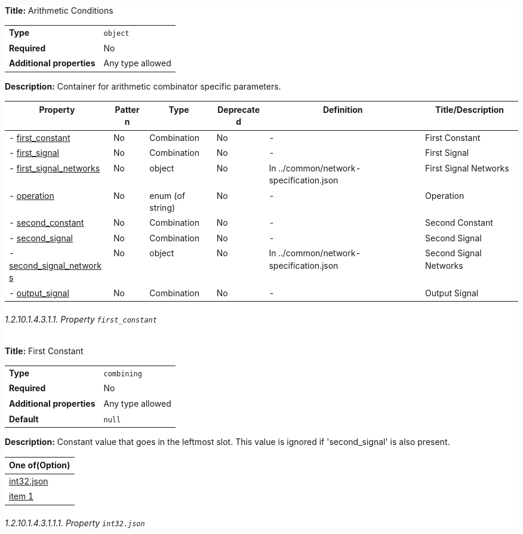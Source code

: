 **Title:** Arithmetic Conditions

|                           |                  |
| ------------------------- | ---------------- |
| **Type**                  | `object`         |
| **Required**              | No               |
| **Additional properties** | Any type allowed |

**Description:** Container for arithmetic combinator specific parameters.

| Property                                                                                                                               | Pattern | Type             | Deprecated | Definition                              | Title/Description      |
| -------------------------------------------------------------------------------------------------------------------------------------- | ------- | ---------------- | ---------- | --------------------------------------- | ---------------------- |
| - [first_constant](#oneOf_i0_blueprint_entities_items_anyOf_i3_control_behavior_arithmetic_conditions_first_constant )                 | No      | Combination      | No         | -                                       | First Constant         |
| - [first_signal](#oneOf_i0_blueprint_entities_items_anyOf_i3_control_behavior_arithmetic_conditions_first_signal )                     | No      | Combination      | No         | -                                       | First Signal           |
| - [first_signal_networks](#oneOf_i0_blueprint_entities_items_anyOf_i3_control_behavior_arithmetic_conditions_first_signal_networks )   | No      | object           | No         | In ../common/network-specification.json | First Signal Networks  |
| - [operation](#oneOf_i0_blueprint_entities_items_anyOf_i3_control_behavior_arithmetic_conditions_operation )                           | No      | enum (of string) | No         | -                                       | Operation              |
| - [second_constant](#oneOf_i0_blueprint_entities_items_anyOf_i3_control_behavior_arithmetic_conditions_second_constant )               | No      | Combination      | No         | -                                       | Second Constant        |
| - [second_signal](#oneOf_i0_blueprint_entities_items_anyOf_i3_control_behavior_arithmetic_conditions_second_signal )                   | No      | Combination      | No         | -                                       | Second Signal          |
| - [second_signal_networks](#oneOf_i0_blueprint_entities_items_anyOf_i3_control_behavior_arithmetic_conditions_second_signal_networks ) | No      | object           | No         | In ../common/network-specification.json | Second Signal Networks |
| - [output_signal](#oneOf_i0_blueprint_entities_items_anyOf_i3_control_behavior_arithmetic_conditions_output_signal )                   | No      | Combination      | No         | -                                       | Output Signal          |

###### <a name="oneOf_i0_blueprint_entities_items_anyOf_i3_control_behavior_arithmetic_conditions_first_constant"></a>1.2.10.1.4.3.1.1. Property `first_constant`

**Title:** First Constant

|                           |                  |
| ------------------------- | ---------------- |
| **Type**                  | `combining`      |
| **Required**              | No               |
| **Additional properties** | Any type allowed |
| **Default**               | `null`           |

**Description:** Constant value that goes in the leftmost slot. This value is ignored if 'second_signal' is also present.

| One of(Option)                                                                                                           |
| ------------------------------------------------------------------------------------------------------------------------ |
| [int32.json](#oneOf_i0_blueprint_entities_items_anyOf_i3_control_behavior_arithmetic_conditions_first_constant_oneOf_i0) |
| [item 1](#oneOf_i0_blueprint_entities_items_anyOf_i3_control_behavior_arithmetic_conditions_first_constant_oneOf_i1)     |

###### <a name="oneOf_i0_blueprint_entities_items_anyOf_i3_control_behavior_arithmetic_conditions_first_constant_oneOf_i0"></a>1.2.10.1.4.3.1.1.1. Property `int32.json`
